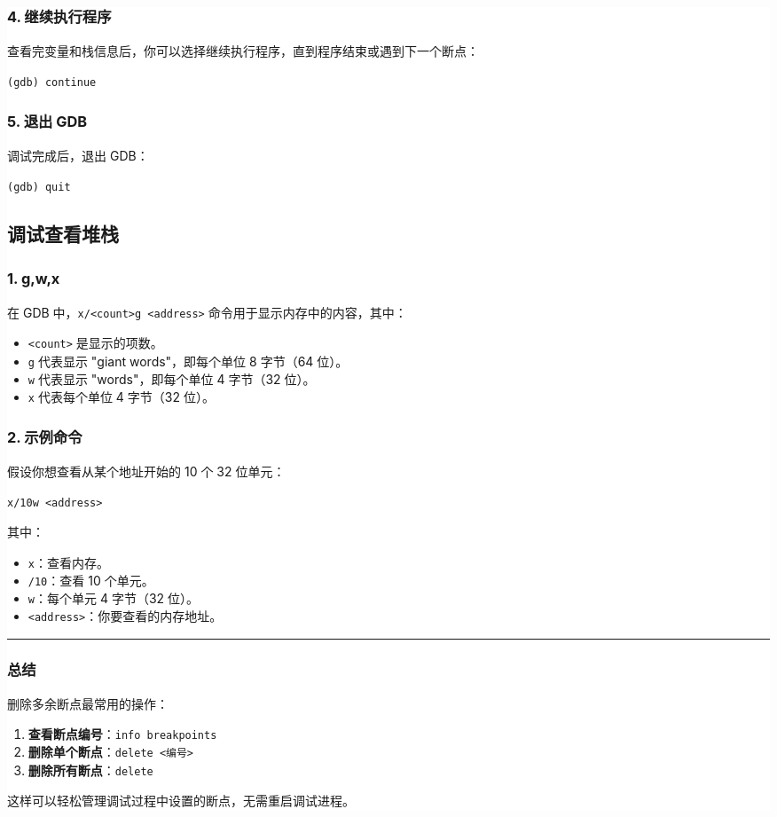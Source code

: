 ### 4. **继续执行程序**

查看完变量和栈信息后，你可以选择继续执行程序，直到程序结束或遇到下一个断点：

```
(gdb) continue
```

### 5. **退出 GDB**

调试完成后，退出 GDB：

```
(gdb) quit
```



## 调试查看堆栈

### 1. **g,w,x**

在 GDB 中，`x/<count>g <address>` 命令用于显示内存中的内容，其中：

- `<count>` 是显示的项数。
- `g` 代表显示 "giant words"，即每个单位 8 字节（64 位）。
- `w` 代表显示 "words"，即每个单位 4 字节（32 位）。
- `x` 代表每个单位 4 字节（32 位）。

### 2. 示例命令

假设你想查看从某个地址开始的 10 个 32 位单元：

```gdb
x/10w <address>
```

其中：
- `x`：查看内存。
- `/10`：查看 10 个单元。
- `w`：每个单元 4 字节（32 位）。
- `<address>`：你要查看的内存地址。


---

### **总结**

删除多余断点最常用的操作：

1. **查看断点编号**：`info breakpoints`
2. **删除单个断点**：`delete <编号>`
3. **删除所有断点**：`delete`

这样可以轻松管理调试过程中设置的断点，无需重启调试进程。